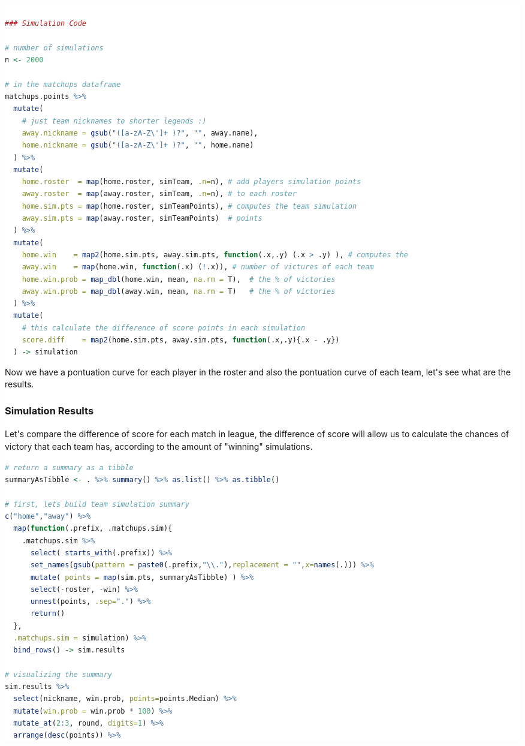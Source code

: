 ```r

### Simulation Code

# number of simulations
n <- 2000

# in the matchups dataframe
matchups.points %>% 
  mutate(
    # just team nicknames to shorter legends :)
    away.nickname = gsub("([a-zA-Z\']+ )?", "", away.name),
    home.nickname = gsub("([a-zA-Z\']+ )?", "", home.name)
  ) %>% 
  mutate(
    home.roster  = map(home.roster, simTeam, .n=n), # add players simulation points
    away.roster  = map(away.roster, simTeam, .n=n), # to each roster
    home.sim.pts = map(home.roster, simTeamPoints), # computes the team simulation
    away.sim.pts = map(away.roster, simTeamPoints)  # points
  ) %>% 
  mutate( 
    home.win    = map2(home.sim.pts, away.sim.pts, function(.x,.y) (.x > .y) ), # computes the 
    away.win    = map(home.win, function(.x) (!.x)), # number of victures of each team
    home.win.prob = map_dbl(home.win, mean, na.rm = T),  # the % of victories
    away.win.prob = map_dbl(away.win, mean, na.rm = T)   # the % of victories
  ) %>%
  mutate(
    # this calculate the difference of score points in each simulation
    score.diff    = map2(home.sim.pts, away.sim.pts, function(.x,.y){.x - .y})
  ) -> simulation
```

Now we have a pontuation curve for each player in the roster and also the pontuation curve of each team, let's see what are the results.

### Simulation Results

Let's compare the difference of score for each match in league, the difference of score will allow us to calculate the chances of victory that each team has, according to the amount of "winning" simulations.


```r
# return a summary as a tibble
summaryAsTibble <- . %>% summary() %>% as.list() %>% as.tibble()

# first, lets build team simulation summary
c("home","away") %>% 
  map(function(.prefix, .matchups.sim){
    .matchups.sim %>% 
      select( starts_with(.prefix)) %>% 
      set_names(gsub(pattern = paste0(.prefix,"\\."),replacement = "",x=names(.))) %>% 
      mutate( points = map(sim.pts, summaryAsTibble) ) %>% 
      select(-roster, -win) %>% 
      unnest(points, .sep=".") %>% 
      return()
  },
  .matchups.sim = simulation) %>% 
  bind_rows() -> sim.results

# visualizing the summary 
sim.results %>% 
  select(nickname, win.prob, points=points.Median) %>% 
  mutate(win.prob = win.prob * 100) %>% 
  mutate_at(2:3, round, digits=1) %>% 
  arrange(desc(points)) %>% 
```